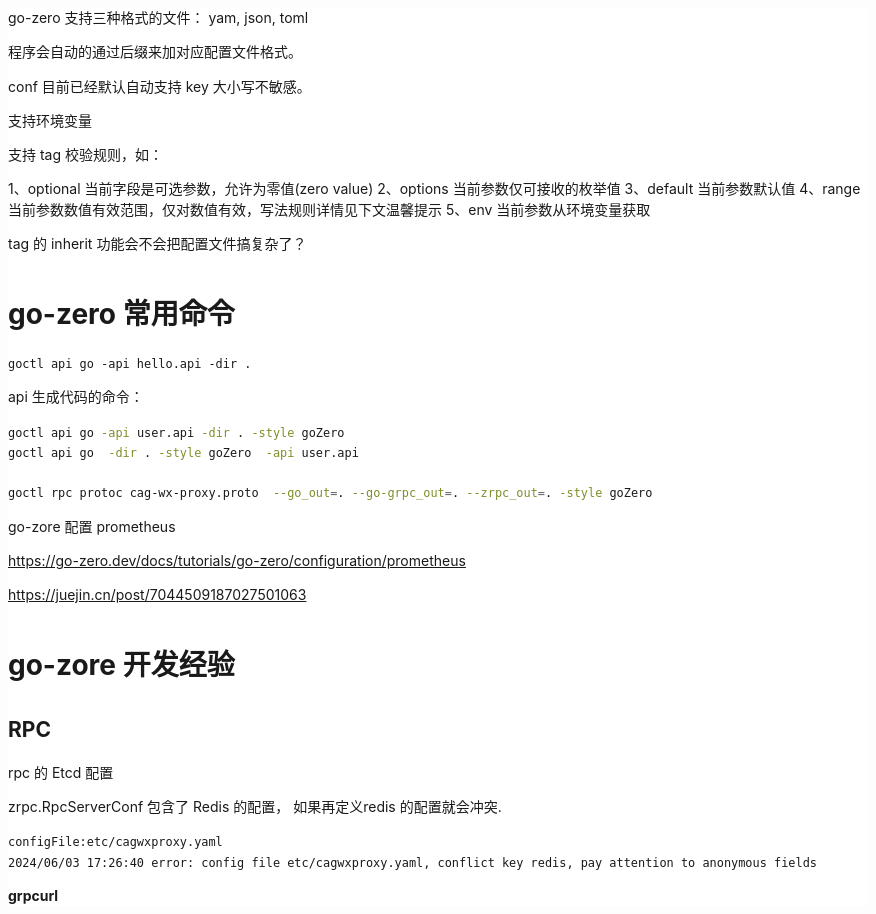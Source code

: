 go-zero 支持三种格式的文件： yam, json, toml 

程序会自动的通过后缀来加对应配置文件格式。 

conf 目前已经默认自动支持 key 大小写不敏感。 

支持环境变量

支持 tag 校验规则，如：

1、optional  当前字段是可选参数，允许为零值(zero value)
2、options 当前参数仅可接收的枚举值
3、default 当前参数默认值
4、range 当前参数数值有效范围，仅对数值有效，写法规则详情见下文温馨提示
5、env 当前参数从环境变量获取


tag 的 inherit  功能会不会把配置文件搞复杂了？


# go-zero 常用命令

```
goctl api go -api hello.api -dir .
```

api 生成代码的命令：

```sh 
goctl api go -api user.api -dir . -style goZero 
goctl api go  -dir . -style goZero  -api user.api

goctl rpc protoc cag-wx-proxy.proto  --go_out=. --go-grpc_out=. --zrpc_out=. -style goZero
```

go-zore 配置 prometheus 

https://go-zero.dev/docs/tutorials/go-zero/configuration/prometheus

https://juejin.cn/post/7044509187027501063

# go-zore 开发经验

## RPC 


rpc 的 Etcd 配置

zrpc.RpcServerConf 包含了 Redis 的配置， 如果再定义redis 的配置就会冲突. 

```sh
configFile:etc/cagwxproxy.yaml
2024/06/03 17:26:40 error: config file etc/cagwxproxy.yaml, conflict key redis, pay attention to anonymous fields
```

**grpcurl** 
